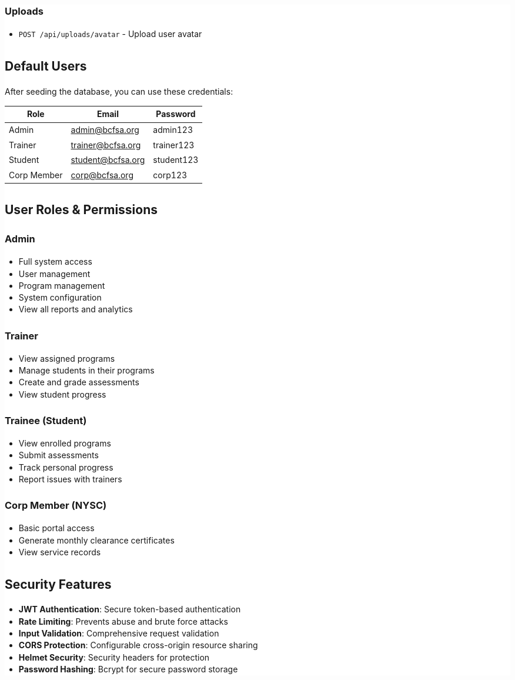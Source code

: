 ### Uploads
- `POST /api/uploads/avatar` - Upload user avatar

## Default Users

After seeding the database, you can use these credentials:

| Role | Email | Password |
|------|-------|----------|
| Admin | admin@bcfsa.org | admin123 |
| Trainer | trainer@bcfsa.org | trainer123 |
| Student | student@bcfsa.org | student123 |
| Corp Member | corp@bcfsa.org | corp123 |

## User Roles & Permissions

### Admin
- Full system access
- User management
- Program management
- System configuration
- View all reports and analytics

### Trainer
- View assigned programs
- Manage students in their programs
- Create and grade assessments
- View student progress

### Trainee (Student)
- View enrolled programs
- Submit assessments
- Track personal progress
- Report issues with trainers

### Corp Member (NYSC)
- Basic portal access
- Generate monthly clearance certificates
- View service records

## Security Features

- **JWT Authentication**: Secure token-based authentication
- **Rate Limiting**: Prevents abuse and brute force attacks
- **Input Validation**: Comprehensive request validation
- **CORS Protection**: Configurable cross-origin resource sharing
- **Helmet Security**: Security headers for protection
- **Password Hashing**: Bcrypt for secure password storage
